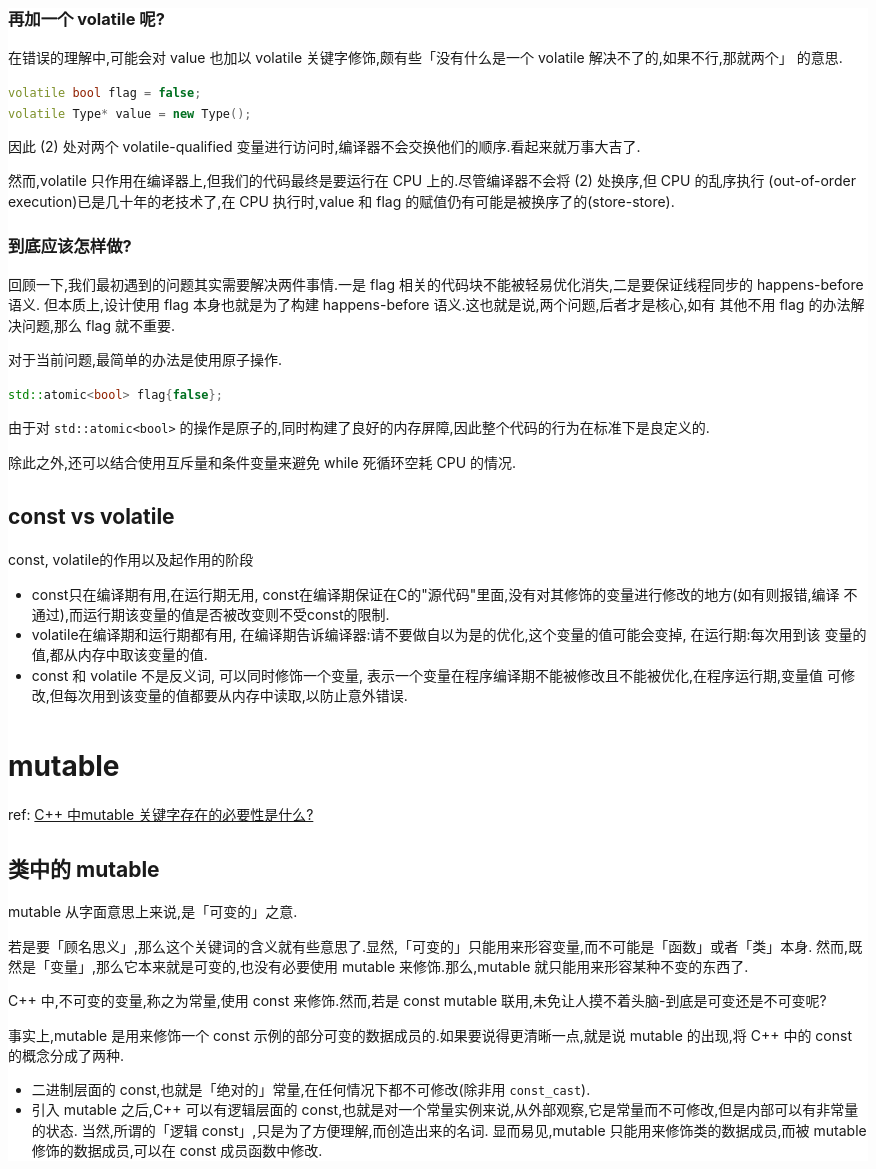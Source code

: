 ### 再加一个 volatile 呢?
在错误的理解中,可能会对 value 也加以 volatile 关键字修饰,颇有些「没有什么是一个 volatile 解决不了的,如果不行,那就两个」
的意思.
```cpp
volatile bool flag = false;
volatile Type* value = new Type();
```
因此 (2) 处对两个 volatile-qualified 变量进行访问时,编译器不会交换他们的顺序.看起来就万事大吉了.

然而,volatile 只作用在编译器上,但我们的代码最终是要运行在 CPU 上的.尽管编译器不会将 (2) 处换序,但 CPU 的乱序执行
(out-of-order execution)已是几十年的老技术了,在 CPU 执行时,value 和 flag 的赋值仍有可能是被换序了的(store-store).

### 到底应该怎样做?
回顾一下,我们最初遇到的问题其实需要解决两件事情.一是 flag 相关的代码块不能被轻易优化消失,二是要保证线程同步的
happens-before 语义. 但本质上,设计使用 flag 本身也就是为了构建 happens-before 语义.这也就是说,两个问题,后者才是核心,如有
其他不用 flag 的办法解决问题,那么 flag 就不重要.

对于当前问题,最简单的办法是使用原子操作.
```cpp
std::atomic<bool> flag{false};
```
由于对 `std::atomic<bool>` 的操作是原子的,同时构建了良好的内存屏障,因此整个代码的行为在标准下是良定义的.

除此之外,还可以结合使用互斥量和条件变量来避免 while 死循环空耗 CPU 的情况.

## const vs volatile
const, volatile的作用以及起作用的阶段

- const只在编译期有用,在运行期无用, const在编译期保证在C的"源代码"里面,没有对其修饰的变量进行修改的地方(如有则报错,编译
  不通过),而运行期该变量的值是否被改变则不受const的限制.
- volatile在编译期和运行期都有用, 在编译期告诉编译器:请不要做自以为是的优化,这个变量的值可能会变掉, 在运行期:每次用到该
  变量的值,都从内存中取该变量的值.
- const 和 volatile 不是反义词, 可以同时修饰一个变量, 表示一个变量在程序编译期不能被修改且不能被优化,在程序运行期,变量值
  可修改,但每次用到该变量的值都要从内存中读取,以防止意外错误.

# mutable
ref: [C++ 中mutable 关键字存在的必要性是什么?](https://www.zhihu.com/question/64969053/answer/226383958)

## 类中的 mutable
mutable 从字面意思上来说,是「可变的」之意.

若是要「顾名思义」,那么这个关键词的含义就有些意思了.显然,「可变的」只能用来形容变量,而不可能是「函数」或者「类」本身.
然而,既然是「变量」,那么它本来就是可变的,也没有必要使用 mutable 来修饰.那么,mutable 就只能用来形容某种不变的东西了.

C++ 中,不可变的变量,称之为常量,使用 const 来修饰.然而,若是 const mutable 联用,未免让人摸不着头脑-到底是可变还是不可变呢?

事实上,mutable 是用来修饰一个 const 示例的部分可变的数据成员的.如果要说得更清晰一点,就是说 mutable 的出现,将 C++ 中的 const 的概念分成了两种.

- 二进制层面的 const,也就是「绝对的」常量,在任何情况下都不可修改(除非用 `const_cast`).
- 引入 mutable 之后,C++ 可以有逻辑层面的 const,也就是对一个常量实例来说,从外部观察,它是常量而不可修改,但是内部可以有非常量的状态.
  当然,所谓的「逻辑 const」,只是为了方便理解,而创造出来的名词.
  显而易见,mutable 只能用来修饰类的数据成员,而被 mutable 修饰的数据成员,可以在 const 成员函数中修改.
